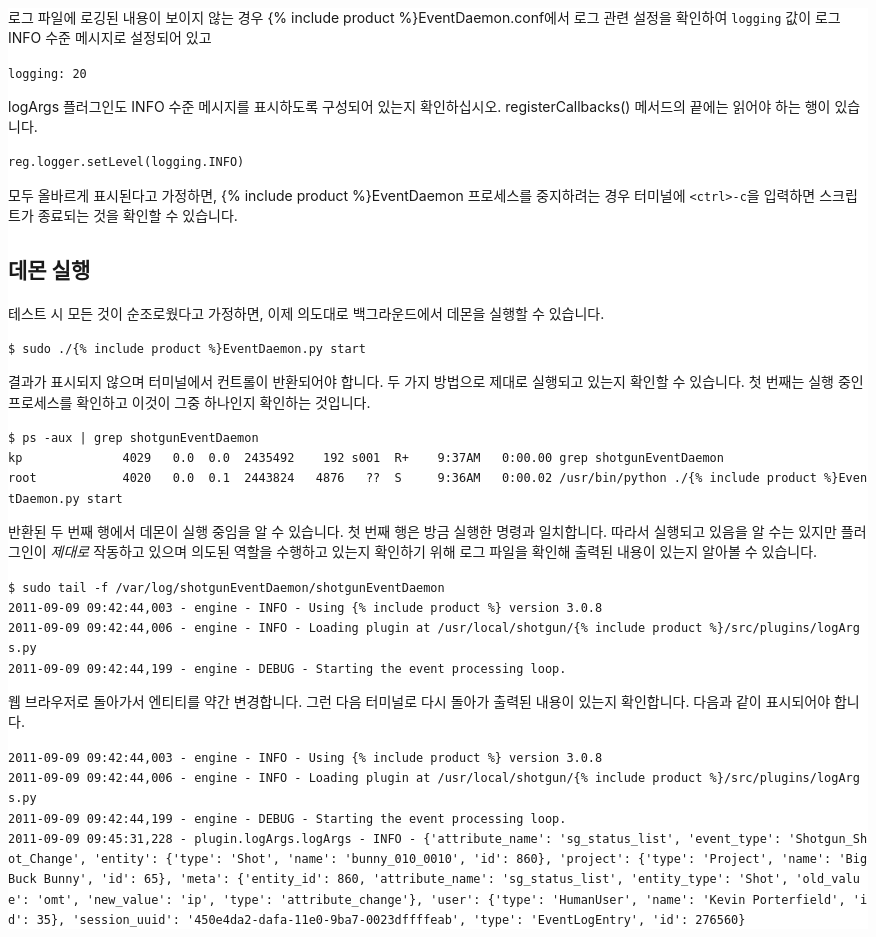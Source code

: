 로그 파일에 로깅된 내용이 보이지 않는 경우 {% include product %}EventDaemon.conf에서 로그 관련 설정을 확인하여 `logging` 값이 로그 INFO 수준 메시지로 설정되어 있고

```
logging: 20
```

logArgs 플러그인도 INFO 수준 메시지를 표시하도록 구성되어 있는지 확인하십시오. registerCallbacks() 메서드의 끝에는 읽어야 하는 행이 있습니다.

```python
reg.logger.setLevel(logging.INFO)
```

모두 올바르게 표시된다고 가정하면, {% include product %}EventDaemon 프로세스를 중지하려는 경우 터미널에 `<ctrl>-c`을 입력하면 스크립트가 종료되는 것을 확인할 수 있습니다.

<a id="Running_the_Daemon"></a>

## 데몬 실행

테스트 시 모든 것이 순조로웠다고 가정하면, 이제 의도대로 백그라운드에서 데몬을 실행할 수 있습니다.

```
$ sudo ./{% include product %}EventDaemon.py start
```

결과가 표시되지 않으며 터미널에서 컨트롤이 반환되어야 합니다. 두 가지 방법으로 제대로 실행되고 있는지 확인할 수 있습니다. 첫 번째는 실행 중인 프로세스를 확인하고 이것이 그중 하나인지 확인하는 것입니다.

```
$ ps -aux | grep shotgunEventDaemon
kp              4029   0.0  0.0  2435492    192 s001  R+    9:37AM   0:00.00 grep shotgunEventDaemon
root            4020   0.0  0.1  2443824   4876   ??  S     9:36AM   0:00.02 /usr/bin/python ./{% include product %}EventDaemon.py start
```

반환된 두 번째 행에서 데몬이 실행 중임을 알 수 있습니다. 첫 번째 행은 방금 실행한 명령과 일치합니다. 따라서 실행되고 있음을 알 수는 있지만 플러그인이 _제대로_ 작동하고 있으며 의도된 역할을 수행하고 있는지 확인하기 위해 로그 파일을 확인해 출력된 내용이 있는지 알아볼 수 있습니다.

```
$ sudo tail -f /var/log/shotgunEventDaemon/shotgunEventDaemon
2011-09-09 09:42:44,003 - engine - INFO - Using {% include product %} version 3.0.8
2011-09-09 09:42:44,006 - engine - INFO - Loading plugin at /usr/local/shotgun/{% include product %}/src/plugins/logArgs.py
2011-09-09 09:42:44,199 - engine - DEBUG - Starting the event processing loop.
```

웹 브라우저로 돌아가서 엔티티를 약간 변경합니다. 그런 다음 터미널로 다시 돌아가 출력된 내용이 있는지 확인합니다. 다음과 같이 표시되어야 합니다.

```
2011-09-09 09:42:44,003 - engine - INFO - Using {% include product %} version 3.0.8
2011-09-09 09:42:44,006 - engine - INFO - Loading plugin at /usr/local/shotgun/{% include product %}/src/plugins/logArgs.py
2011-09-09 09:42:44,199 - engine - DEBUG - Starting the event processing loop.
2011-09-09 09:45:31,228 - plugin.logArgs.logArgs - INFO - {'attribute_name': 'sg_status_list', 'event_type': 'Shotgun_Shot_Change', 'entity': {'type': 'Shot', 'name': 'bunny_010_0010', 'id': 860}, 'project': {'type': 'Project', 'name': 'Big Buck Bunny', 'id': 65}, 'meta': {'entity_id': 860, 'attribute_name': 'sg_status_list', 'entity_type': 'Shot', 'old_value': 'omt', 'new_value': 'ip', 'type': 'attribute_change'}, 'user': {'type': 'HumanUser', 'name': 'Kevin Porterfield', 'id': 35}, 'session_uuid': '450e4da2-dafa-11e0-9ba7-0023dffffeab', 'type': 'EventLogEntry', 'id': 276560}
```
